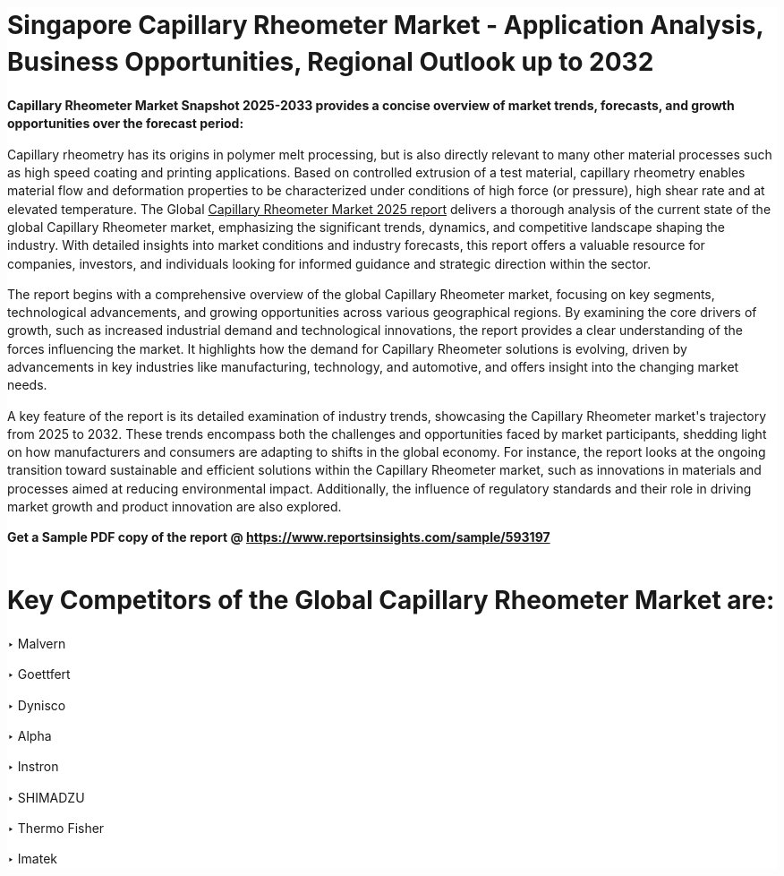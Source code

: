 # Singapore Capillary Rheometer Market - Application Analysis, Business Opportunities, Regional Outlook up to 2032

<strong>Capillary Rheometer Market Snapshot 2025-2033 provides a concise overview of market trends, forecasts, and growth opportunities over the forecast period:</strong>

Capillary rheometry has its origins in polymer melt processing, but is also directly relevant to many other material processes such as high speed coating and printing applications. Based on controlled extrusion of a test material, capillary rheometry enables material flow and deformation properties to be characterized under conditions of high force (or pressure), high shear rate and at elevated temperature. The Global <a href=https://www.reportsinsights.com/sample/593197>Capillary Rheometer Market 2025 report</a> delivers a thorough analysis of the current state of the global Capillary Rheometer market, emphasizing the significant trends, dynamics, and competitive landscape shaping the industry. With detailed insights into market conditions and industry forecasts, this report offers a valuable resource for companies, investors, and individuals looking for informed guidance and strategic direction within the sector.

The report begins with a comprehensive overview of the global Capillary Rheometer market, focusing on key segments, technological advancements, and growing opportunities across various geographical regions. By examining the core drivers of growth, such as increased industrial demand and technological innovations, the report provides a clear understanding of the forces influencing the market. It highlights how the demand for Capillary Rheometer solutions is evolving, driven by advancements in key industries like manufacturing, technology, and automotive, and offers insight into the changing market needs.

A key feature of the report is its detailed examination of industry trends, showcasing the Capillary Rheometer market's trajectory from 2025 to 2032. These trends encompass both the challenges and opportunities faced by market participants, shedding light on how manufacturers and consumers are adapting to shifts in the global economy. For instance, the report looks at the ongoing transition toward sustainable and efficient solutions within the Capillary Rheometer market, such as innovations in materials and processes aimed at reducing environmental impact. Additionally, the influence of regulatory standards and their role in driving market growth and product innovation are also explored.

<strong>Get a Sample PDF copy of the report @ <a href=https://www.reportsinsights.com/sample/593197>https://www.reportsinsights.com/sample/593197</a></strong>

# <strong>Key Competitors of the Global Capillary Rheometer Market are:</strong>

‣ Malvern

‣ Goettfert

‣ Dynisco

‣ Alpha

‣ Instron

‣ SHIMADZU

‣ Thermo Fisher

‣ Imatek
